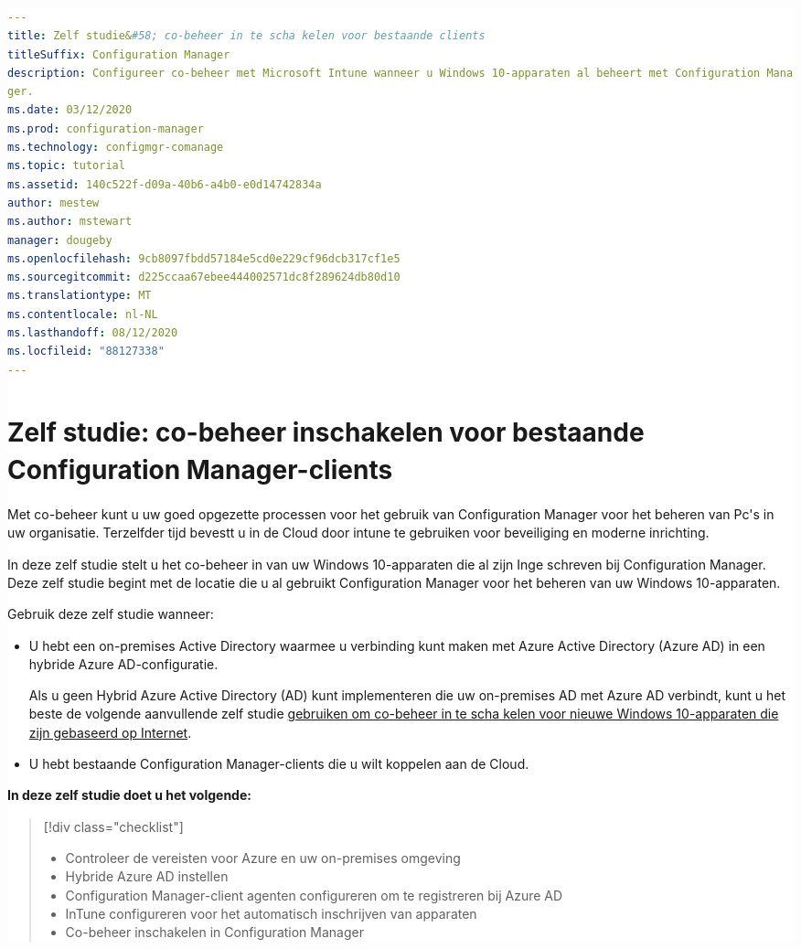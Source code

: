 ```yaml
---
title: Zelf studie&#58; co-beheer in te scha kelen voor bestaande clients
titleSuffix: Configuration Manager
description: Configureer co-beheer met Microsoft Intune wanneer u Windows 10-apparaten al beheert met Configuration Manager.
ms.date: 03/12/2020
ms.prod: configuration-manager
ms.technology: configmgr-comanage
ms.topic: tutorial
ms.assetid: 140c522f-d09a-40b6-a4b0-e0d14742834a
author: mestew
ms.author: mstewart
manager: dougeby
ms.openlocfilehash: 9cb8097fbdd57184e5cd0e229cf96dcb317cf1e5
ms.sourcegitcommit: d225ccaa67ebee444002571dc8f289624db80d10
ms.translationtype: MT
ms.contentlocale: nl-NL
ms.lasthandoff: 08/12/2020
ms.locfileid: "88127338"
---
```

# <a name="tutorial-enable-co-management-for-existing-configuration-manager-clients"></a>Zelf studie: co-beheer inschakelen voor bestaande Configuration Manager-clients

Met co-beheer kunt u uw goed opgezette processen voor het gebruik van Configuration Manager voor het beheren van Pc's in uw organisatie. Terzelfder tijd bevestt u in de Cloud door intune te gebruiken voor beveiliging en moderne inrichting.  

In deze zelf studie stelt u het co-beheer in van uw Windows 10-apparaten die al zijn Inge schreven bij Configuration Manager. Deze zelf studie begint met de locatie die u al gebruikt Configuration Manager voor het beheren van uw Windows 10-apparaten.

Gebruik deze zelf studie wanneer:  

- U hebt een on-premises Active Directory waarmee u verbinding kunt maken met Azure Active Directory (Azure AD) in een hybride Azure AD-configuratie.

  Als u geen Hybrid Azure Active Directory (AD) kunt implementeren die uw on-premises AD met Azure AD verbindt, kunt u het beste de volgende aanvullende zelf studie [gebruiken om co-beheer in te scha kelen voor nieuwe Windows 10-apparaten die zijn gebaseerd op Internet](tutorial-co-manage-new-devices.md).
- U hebt bestaande Configuration Manager-clients die u wilt koppelen aan de Cloud.

**In deze zelf studie doet u het volgende:**  
> [!div class="checklist"]
> * Controleer de vereisten voor Azure en uw on-premises omgeving
> * Hybride Azure AD instellen  
> * Configuration Manager-client agenten configureren om te registreren bij Azure AD  
> * InTune configureren voor het automatisch inschrijven van apparaten  
> * Co-beheer inschakelen in Configuration Manager  
